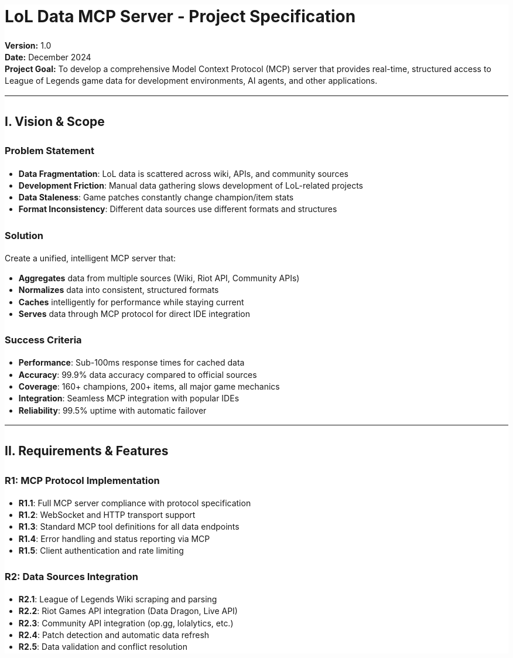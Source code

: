 # LoL Data MCP Server - Project Specification

**Version:** 1.0  
**Date:** December 2024  
**Project Goal:** To develop a comprehensive Model Context Protocol (MCP) server that provides real-time, structured access to League of Legends game data for development environments, AI agents, and other applications.

---

## I. Vision & Scope

### Problem Statement
- **Data Fragmentation**: LoL data is scattered across wiki, APIs, and community sources
- **Development Friction**: Manual data gathering slows development of LoL-related projects
- **Data Staleness**: Game patches constantly change champion/item stats
- **Format Inconsistency**: Different data sources use different formats and structures

### Solution
Create a unified, intelligent MCP server that:
- **Aggregates** data from multiple sources (Wiki, Riot API, Community APIs)
- **Normalizes** data into consistent, structured formats
- **Caches** intelligently for performance while staying current
- **Serves** data through MCP protocol for direct IDE integration

### Success Criteria
- **Performance**: Sub-100ms response times for cached data
- **Accuracy**: 99.9% data accuracy compared to official sources
- **Coverage**: 160+ champions, 200+ items, all major game mechanics
- **Integration**: Seamless MCP integration with popular IDEs
- **Reliability**: 99.5% uptime with automatic failover

---

## II. Requirements & Features

### R1: MCP Protocol Implementation
- **R1.1**: Full MCP server compliance with protocol specification
- **R1.2**: WebSocket and HTTP transport support
- **R1.3**: Standard MCP tool definitions for all data endpoints
- **R1.4**: Error handling and status reporting via MCP
- **R1.5**: Client authentication and rate limiting

### R2: Data Sources Integration
- **R2.1**: League of Legends Wiki scraping and parsing
- **R2.2**: Riot Games API integration (Data Dragon, Live API)
- **R2.3**: Community API integration (op.gg, lolalytics, etc.)
- **R2.4**: Patch detection and automatic data refresh
- **R2.5**: Data validation and conflict resolution
